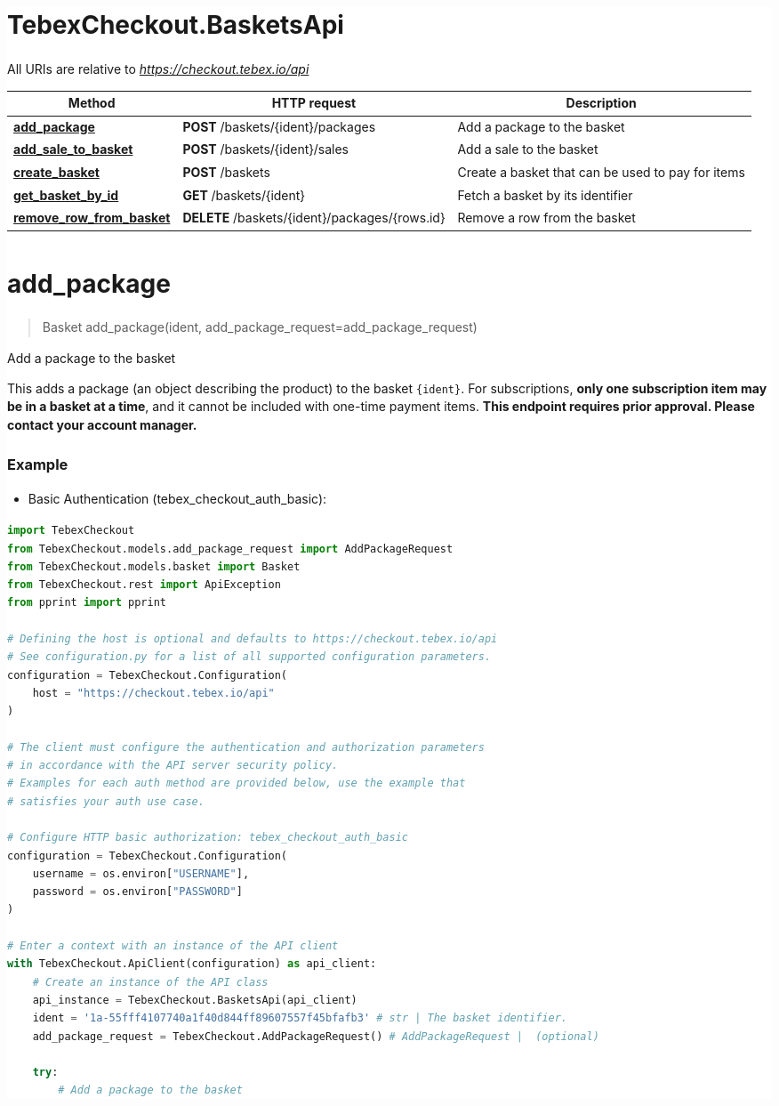 # TebexCheckout.BasketsApi

All URIs are relative to *https://checkout.tebex.io/api*

Method | HTTP request | Description
------------- | ------------- | -------------
[**add_package**](BasketsApi.md#add_package) | **POST** /baskets/{ident}/packages | Add a package to the basket
[**add_sale_to_basket**](BasketsApi.md#add_sale_to_basket) | **POST** /baskets/{ident}/sales | Add a sale to the basket
[**create_basket**](BasketsApi.md#create_basket) | **POST** /baskets | Create a basket that can be used to pay for items
[**get_basket_by_id**](BasketsApi.md#get_basket_by_id) | **GET** /baskets/{ident} | Fetch a basket by its identifier
[**remove_row_from_basket**](BasketsApi.md#remove_row_from_basket) | **DELETE** /baskets/{ident}/packages/{rows.id} | Remove a row from the basket


# **add_package**
> Basket add_package(ident, add_package_request=add_package_request)

Add a package to the basket

This adds a package (an object describing the product) to the basket `{ident}`. For subscriptions, **only one subscription item may be in a basket at a time**, and it cannot be included with one-time payment items. **This endpoint requires prior approval. Please contact your account manager.**

### Example

* Basic Authentication (tebex_checkout_auth_basic):

```python
import TebexCheckout
from TebexCheckout.models.add_package_request import AddPackageRequest
from TebexCheckout.models.basket import Basket
from TebexCheckout.rest import ApiException
from pprint import pprint

# Defining the host is optional and defaults to https://checkout.tebex.io/api
# See configuration.py for a list of all supported configuration parameters.
configuration = TebexCheckout.Configuration(
    host = "https://checkout.tebex.io/api"
)

# The client must configure the authentication and authorization parameters
# in accordance with the API server security policy.
# Examples for each auth method are provided below, use the example that
# satisfies your auth use case.

# Configure HTTP basic authorization: tebex_checkout_auth_basic
configuration = TebexCheckout.Configuration(
    username = os.environ["USERNAME"],
    password = os.environ["PASSWORD"]
)

# Enter a context with an instance of the API client
with TebexCheckout.ApiClient(configuration) as api_client:
    # Create an instance of the API class
    api_instance = TebexCheckout.BasketsApi(api_client)
    ident = '1a-55fff4107740a1f40d844ff89607557f45bfafb3' # str | The basket identifier.
    add_package_request = TebexCheckout.AddPackageRequest() # AddPackageRequest |  (optional)

    try:
        # Add a package to the basket
```
